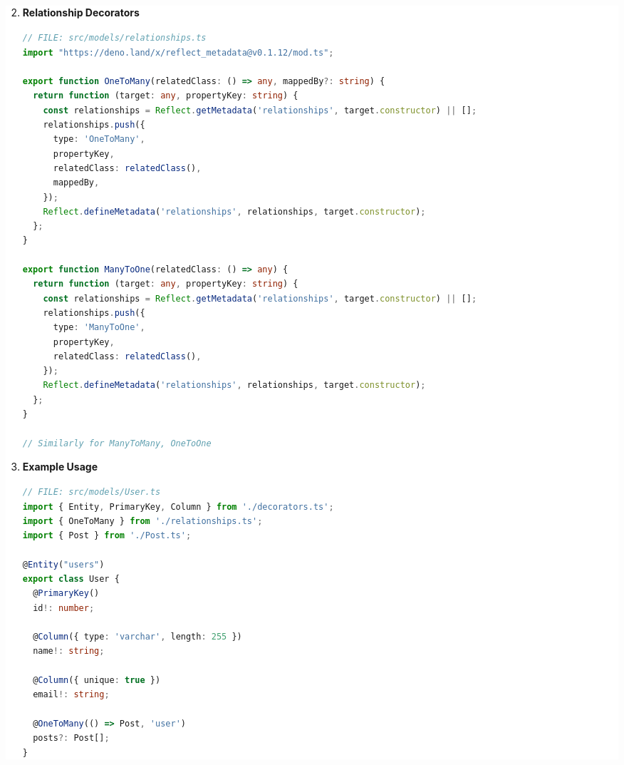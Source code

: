2. **Relationship Decorators**
   ```typescript
   // FILE: src/models/relationships.ts
   import "https://deno.land/x/reflect_metadata@v0.1.12/mod.ts";

   export function OneToMany(relatedClass: () => any, mappedBy?: string) {
     return function (target: any, propertyKey: string) {
       const relationships = Reflect.getMetadata('relationships', target.constructor) || [];
       relationships.push({
         type: 'OneToMany',
         propertyKey,
         relatedClass: relatedClass(),
         mappedBy,
       });
       Reflect.defineMetadata('relationships', relationships, target.constructor);
     };
   }

   export function ManyToOne(relatedClass: () => any) {
     return function (target: any, propertyKey: string) {
       const relationships = Reflect.getMetadata('relationships', target.constructor) || [];
       relationships.push({
         type: 'ManyToOne',
         propertyKey,
         relatedClass: relatedClass(),
       });
       Reflect.defineMetadata('relationships', relationships, target.constructor);
     };
   }

   // Similarly for ManyToMany, OneToOne
   ```

3. **Example Usage**
   ```typescript
   // FILE: src/models/User.ts
   import { Entity, PrimaryKey, Column } from './decorators.ts';
   import { OneToMany } from './relationships.ts';
   import { Post } from './Post.ts';

   @Entity("users")
   export class User {
     @PrimaryKey()
     id!: number;

     @Column({ type: 'varchar', length: 255 })
     name!: string;

     @Column({ unique: true })
     email!: string;

     @OneToMany(() => Post, 'user')
     posts?: Post[];
   }
   ```

